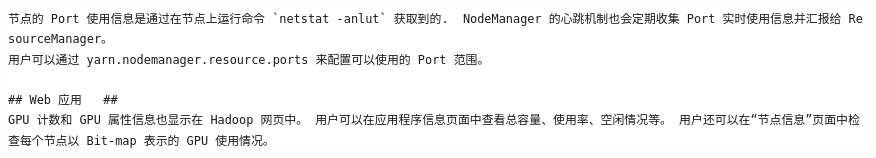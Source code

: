    ```
  节点的 Port 使用信息是通过在节点上运行命令 `netstat -anlut` 获取到的.  NodeManager 的心跳机制也会定期收集 Port 实时使用信息并汇报给 ResourceManager。
  用户可以通过 yarn.nodemanager.resource.ports 来配置可以使用的 Port 范围。

## Web 应用   ##
 GPU 计数和 GPU 属性信息也显示在 Hadoop 网页中。 用户可以在应用程序信息页面中查看总容量、使用率、空闲情况等。 用户还可以在“节点信息”页面中检查每个节点以 Bit-map 表示的 GPU 使用情况。
